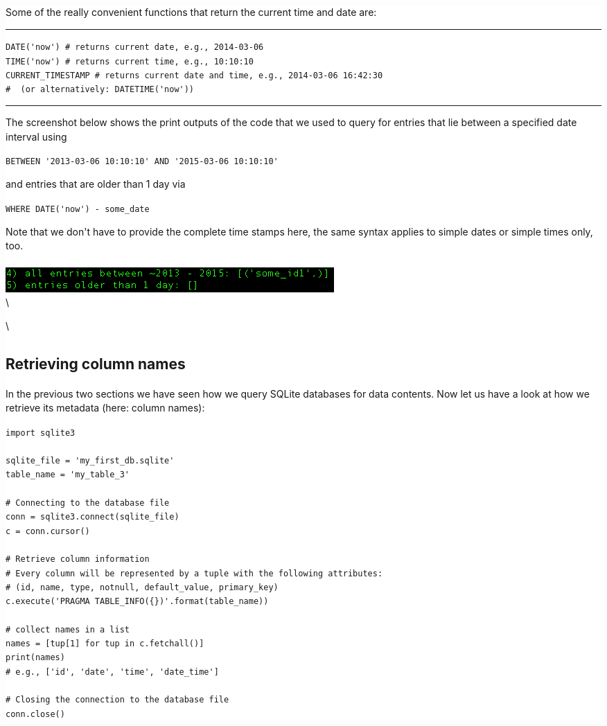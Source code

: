 Some of the really convenient functions that return the current time and
date are:

* * * * *

``` {style="margin: 0; line-height: 125%"}
DATE('now') # returns current date, e.g., 2014-03-06
TIME('now') # returns current time, e.g., 10:10:10
CURRENT_TIMESTAMP # returns current date and time, e.g., 2014-03-06 16:42:30
#  (or alternatively: DATETIME('now'))
```

* * * * *

The screenshot below shows the print outputs of the code that we used to
query for entries that lie between a specified date interval using

``` {style="margin: 0; line-height: 125%"}
BETWEEN '2013-03-06 10:10:10' AND '2015-03-06 10:10:10'
```

and entries that are older than 1 day via

``` {style="margin: 0; line-height: 125%"}
WHERE DATE('now') - some_date
```

Note that we don't have to provide the complete time stamps here, the
same syntax applies to simple dates or simple times only, too. \
 \
 ![5\_sqlite3\_date\_time\_2.png](../Images/5_sqlite3_date_time_2.png) \
 \

\

Retrieving column names
-----------------------

In the previous two sections we have seen how we query SQLite databases
for data contents. Now let us have a look at how we retrieve its
metadata (here: column names):

``` {style="margin: 0; line-height: 125%"}
import sqlite3

sqlite_file = 'my_first_db.sqlite'
table_name = 'my_table_3'

# Connecting to the database file
conn = sqlite3.connect(sqlite_file)
c = conn.cursor()

# Retrieve column information
# Every column will be represented by a tuple with the following attributes:
# (id, name, type, notnull, default_value, primary_key)
c.execute('PRAGMA TABLE_INFO({})'.format(table_name))

# collect names in a list
names = [tup[1] for tup in c.fetchall()]
print(names)
# e.g., ['id', 'date', 'time', 'date_time']

# Closing the connection to the database file
conn.close()
```
